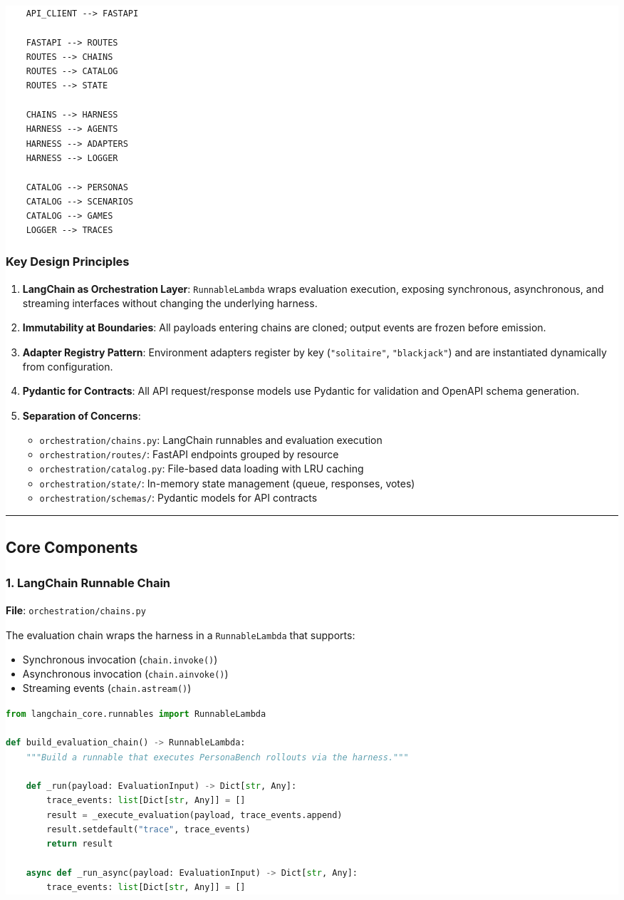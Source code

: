 ```mermaid
    API_CLIENT --> FASTAPI
    
    FASTAPI --> ROUTES
    ROUTES --> CHAINS
    ROUTES --> CATALOG
    ROUTES --> STATE
    
    CHAINS --> HARNESS
    HARNESS --> AGENTS
    HARNESS --> ADAPTERS
    HARNESS --> LOGGER
    
    CATALOG --> PERSONAS
    CATALOG --> SCENARIOS
    CATALOG --> GAMES
    LOGGER --> TRACES
```

### Key Design Principles

1. **LangChain as Orchestration Layer**: `RunnableLambda` wraps evaluation execution, exposing synchronous, asynchronous, and streaming interfaces without changing the underlying harness.

2. **Immutability at Boundaries**: All payloads entering chains are cloned; output events are frozen before emission.

3. **Adapter Registry Pattern**: Environment adapters register by key (`"solitaire"`, `"blackjack"`) and are instantiated dynamically from configuration.

4. **Pydantic for Contracts**: All API request/response models use Pydantic for validation and OpenAPI schema generation.

5. **Separation of Concerns**:
   - `orchestration/chains.py`: LangChain runnables and evaluation execution
   - `orchestration/routes/`: FastAPI endpoints grouped by resource
   - `orchestration/catalog.py`: File-based data loading with LRU caching
   - `orchestration/state/`: In-memory state management (queue, responses, votes)
   - `orchestration/schemas/`: Pydantic models for API contracts

---

## Core Components

### 1. LangChain Runnable Chain

**File**: `orchestration/chains.py`

The evaluation chain wraps the harness in a `RunnableLambda` that supports:
- Synchronous invocation (`chain.invoke()`)
- Asynchronous invocation (`chain.ainvoke()`)
- Streaming events (`chain.astream()`)

```python
from langchain_core.runnables import RunnableLambda

def build_evaluation_chain() -> RunnableLambda:
    """Build a runnable that executes PersonaBench rollouts via the harness."""
    
    def _run(payload: EvaluationInput) -> Dict[str, Any]:
        trace_events: list[Dict[str, Any]] = []
        result = _execute_evaluation(payload, trace_events.append)
        result.setdefault("trace", trace_events)
        return result

    async def _run_async(payload: EvaluationInput) -> Dict[str, Any]:
        trace_events: list[Dict[str, Any]] = []
```